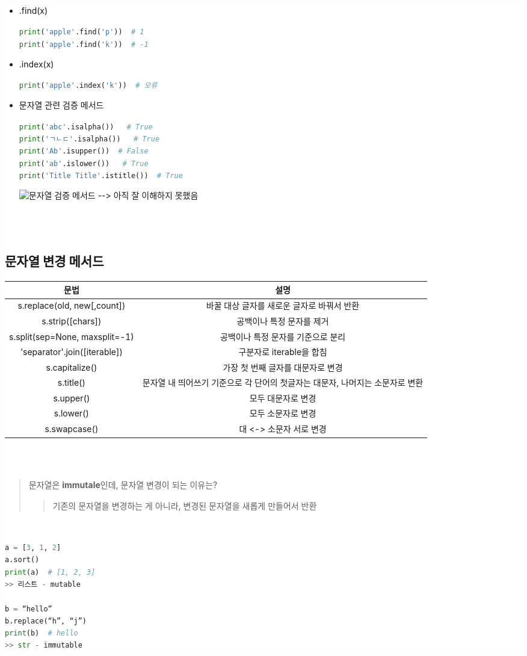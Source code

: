  - .find(x)
    ``` python
    print('apple'.find('p'))  # 1
    print('apple'.find('k'))  # -1
    ```

  - .index(x)
    ``` python
    print('apple'.index('k'))  # 오류
    ```
  - 문자열 관련 검증 메서드
    ``` python
    print('abc'.isalpha())   # True
    print('ㄱㄴㄷ'.isalpha())   # True
    print('Ab'.isupper())  # False
    print('ab'.islower())   # True
    print('Title Title'.istitle())  # True
    ```
    <img width="450" src= https://i.esdrop.com/d/f/GQtKpTuAPv/LZyNurlfQa.png alt="문자열 검증 메서드">
    --> 아직 잘 이해하지 못했음

<br/><br/>

## 문자열 변경 메서드

  |     <center>문법</center>      |                                     설명                                      |
  | :----------------------------: | :---------------------------------------------------------------------------: |
  |  s.replace(old, new[,count])   |                  바꿀 대상 글자를 새로운 글자로 바꿔서 반환                   |
  |        s.strip([chars])        |                           공백이나 특정 문자를 제거                           |
  | s.split(sep=None, maxsplit=-1) |                      공백이나 특정 문자를 기준으로 분리                       |
  |  'separator'.join([iterable])  |                           구분자로 iterable을 합침                            |
  |         s.capitalize()         |                       가장 첫 번째 글자를 대문자로 변경                       |
  |           s.title()            | 문자열 내 띄어쓰기 기준으로 각 단어의 첫글자는 대문자, 나머지는 소문자로 변환 |
  |           s.upper()            |                              모두 대문자로 변경                               |
  |           s.lower()            |                              모두 소문자로 변경                               |
  |          s.swapcase()          |                            대 <-> 소문자 서로 변경                            |

<br/><br/>

> 문자열은 **immutale**인데, 문자열 변경이 되는 이유는?
>> 기존의 문자열을 변경하는 게 아니라, 변경된 문자열을 새롭게 만들어서 반환

<br/>

``` python
a = [3, 1, 2]
a.sort()
print(a)  # [1, 2, 3]
>> 리스트 - mutable

b = “hello”
b.replace(“h”, “j”)
print(b)  # hello
>> str - immutable
``` 

